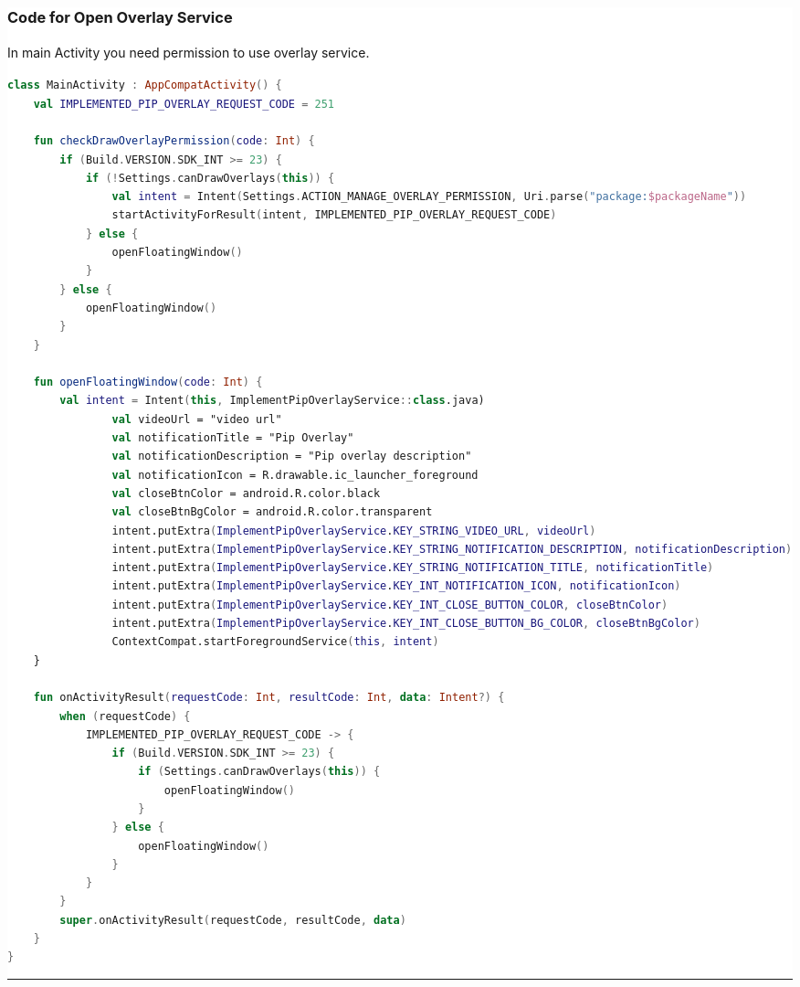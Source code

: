 ### Code for Open Overlay Service

In main Activity you need permission to use overlay service.

```kotlin
class MainActivity : AppCompatActivity() {
    val IMPLEMENTED_PIP_OVERLAY_REQUEST_CODE = 251
    
    fun checkDrawOverlayPermission(code: Int) {
        if (Build.VERSION.SDK_INT >= 23) {
            if (!Settings.canDrawOverlays(this)) {
                val intent = Intent(Settings.ACTION_MANAGE_OVERLAY_PERMISSION, Uri.parse("package:$packageName"))
                startActivityForResult(intent, IMPLEMENTED_PIP_OVERLAY_REQUEST_CODE)
            } else {
                openFloatingWindow()
            }
        } else {
            openFloatingWindow()
        }
    }
    
    fun openFloatingWindow(code: Int) {
        val intent = Intent(this, ImplementPipOverlayService::class.java)
                val videoUrl = "video url"
                val notificationTitle = "Pip Overlay"
                val notificationDescription = "Pip overlay description"
                val notificationIcon = R.drawable.ic_launcher_foreground
                val closeBtnColor = android.R.color.black
                val closeBtnBgColor = android.R.color.transparent
                intent.putExtra(ImplementPipOverlayService.KEY_STRING_VIDEO_URL, videoUrl)
                intent.putExtra(ImplementPipOverlayService.KEY_STRING_NOTIFICATION_DESCRIPTION, notificationDescription)
                intent.putExtra(ImplementPipOverlayService.KEY_STRING_NOTIFICATION_TITLE, notificationTitle)
                intent.putExtra(ImplementPipOverlayService.KEY_INT_NOTIFICATION_ICON, notificationIcon)
                intent.putExtra(ImplementPipOverlayService.KEY_INT_CLOSE_BUTTON_COLOR, closeBtnColor)
                intent.putExtra(ImplementPipOverlayService.KEY_INT_CLOSE_BUTTON_BG_COLOR, closeBtnBgColor)
                ContextCompat.startForegroundService(this, intent)
    }
    
    fun onActivityResult(requestCode: Int, resultCode: Int, data: Intent?) {
        when (requestCode) {
            IMPLEMENTED_PIP_OVERLAY_REQUEST_CODE -> {
                if (Build.VERSION.SDK_INT >= 23) {
                    if (Settings.canDrawOverlays(this)) {
                        openFloatingWindow()
                    }
                } else {
                    openFloatingWindow()
                }
            }
        }
        super.onActivityResult(requestCode, resultCode, data)
    }
}  
```

---